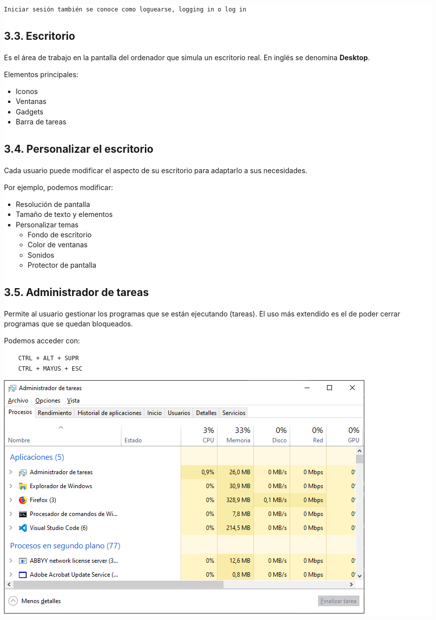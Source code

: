     Iniciar sesión también se conoce como loguearse, logging in o log in

## 3.3. Escritorio

Es el área de trabajo en la pantalla del ordenador que simula un escritorio real. En inglés se denomina **Desktop**.

Elementos principales:

- Iconos
- Ventanas
- Gadgets
- Barra de tareas

## 3.4. Personalizar el escritorio

Cada usuario puede modificar el aspecto de su escritorio para adaptarlo a sus necesidades.

Por ejemplo, podemos modificar:

- Resolución de pantalla
- Tamaño de texto y elementos
- Personalizar temas
  - Fondo de escritorio
  - Color de ventanas
  - Sonidos
  - Protector de pantalla

## 3.5. Administrador de tareas

Permite al usuario gestionar los programas que se están ejecutando (tareas). El uso más extendido es el de poder cerrar programas que se quedan bloqueados.

Podemos acceder con:

        CTRL + ALT + SUPR
        CTRL + MAYUS + ESC

![](img/2019-10-15-16-48-49.png)

